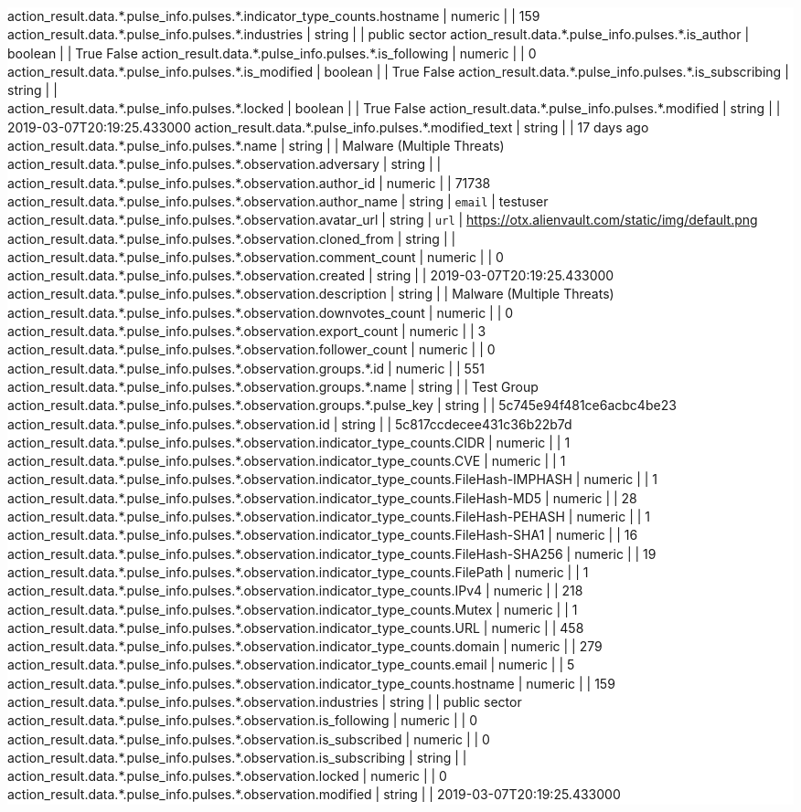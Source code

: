 action_result.data.\*.pulse_info.pulses.\*.indicator_type_counts.hostname | numeric |  |   159 
action_result.data.\*.pulse_info.pulses.\*.industries | string |  |   public sector 
action_result.data.\*.pulse_info.pulses.\*.is_author | boolean |  |   True  False 
action_result.data.\*.pulse_info.pulses.\*.is_following | numeric |  |   0 
action_result.data.\*.pulse_info.pulses.\*.is_modified | boolean |  |   True  False 
action_result.data.\*.pulse_info.pulses.\*.is_subscribing | string |  |  
action_result.data.\*.pulse_info.pulses.\*.locked | boolean |  |   True  False 
action_result.data.\*.pulse_info.pulses.\*.modified | string |  |   2019-03-07T20:19:25.433000 
action_result.data.\*.pulse_info.pulses.\*.modified_text | string |  |   17 days ago 
action_result.data.\*.pulse_info.pulses.\*.name | string |  |   Malware (Multiple Threats) 
action_result.data.\*.pulse_info.pulses.\*.observation.adversary | string |  |  
action_result.data.\*.pulse_info.pulses.\*.observation.author_id | numeric |  |   71738 
action_result.data.\*.pulse_info.pulses.\*.observation.author_name | string |  `email`  |   testuser 
action_result.data.\*.pulse_info.pulses.\*.observation.avatar_url | string |  `url`  |   https://otx.alienvault.com/static/img/default.png 
action_result.data.\*.pulse_info.pulses.\*.observation.cloned_from | string |  |  
action_result.data.\*.pulse_info.pulses.\*.observation.comment_count | numeric |  |   0 
action_result.data.\*.pulse_info.pulses.\*.observation.created | string |  |   2019-03-07T20:19:25.433000 
action_result.data.\*.pulse_info.pulses.\*.observation.description | string |  |   Malware (Multiple Threats) 
action_result.data.\*.pulse_info.pulses.\*.observation.downvotes_count | numeric |  |   0 
action_result.data.\*.pulse_info.pulses.\*.observation.export_count | numeric |  |   3 
action_result.data.\*.pulse_info.pulses.\*.observation.follower_count | numeric |  |   0 
action_result.data.\*.pulse_info.pulses.\*.observation.groups.\*.id | numeric |  |   551 
action_result.data.\*.pulse_info.pulses.\*.observation.groups.\*.name | string |  |   Test Group 
action_result.data.\*.pulse_info.pulses.\*.observation.groups.\*.pulse_key | string |  |   5c745e94f481ce6acbc4be23 
action_result.data.\*.pulse_info.pulses.\*.observation.id | string |  |   5c817ccdecee431c36b22b7d 
action_result.data.\*.pulse_info.pulses.\*.observation.indicator_type_counts.CIDR | numeric |  |   1 
action_result.data.\*.pulse_info.pulses.\*.observation.indicator_type_counts.CVE | numeric |  |   1 
action_result.data.\*.pulse_info.pulses.\*.observation.indicator_type_counts.FileHash-IMPHASH | numeric |  |   1 
action_result.data.\*.pulse_info.pulses.\*.observation.indicator_type_counts.FileHash-MD5 | numeric |  |   28 
action_result.data.\*.pulse_info.pulses.\*.observation.indicator_type_counts.FileHash-PEHASH | numeric |  |   1 
action_result.data.\*.pulse_info.pulses.\*.observation.indicator_type_counts.FileHash-SHA1 | numeric |  |   16 
action_result.data.\*.pulse_info.pulses.\*.observation.indicator_type_counts.FileHash-SHA256 | numeric |  |   19 
action_result.data.\*.pulse_info.pulses.\*.observation.indicator_type_counts.FilePath | numeric |  |   1 
action_result.data.\*.pulse_info.pulses.\*.observation.indicator_type_counts.IPv4 | numeric |  |   218 
action_result.data.\*.pulse_info.pulses.\*.observation.indicator_type_counts.Mutex | numeric |  |   1 
action_result.data.\*.pulse_info.pulses.\*.observation.indicator_type_counts.URL | numeric |  |   458 
action_result.data.\*.pulse_info.pulses.\*.observation.indicator_type_counts.domain | numeric |  |   279 
action_result.data.\*.pulse_info.pulses.\*.observation.indicator_type_counts.email | numeric |  |   5 
action_result.data.\*.pulse_info.pulses.\*.observation.indicator_type_counts.hostname | numeric |  |   159 
action_result.data.\*.pulse_info.pulses.\*.observation.industries | string |  |   public sector 
action_result.data.\*.pulse_info.pulses.\*.observation.is_following | numeric |  |   0 
action_result.data.\*.pulse_info.pulses.\*.observation.is_subscribed | numeric |  |   0 
action_result.data.\*.pulse_info.pulses.\*.observation.is_subscribing | string |  |  
action_result.data.\*.pulse_info.pulses.\*.observation.locked | numeric |  |   0 
action_result.data.\*.pulse_info.pulses.\*.observation.modified | string |  |   2019-03-07T20:19:25.433000 